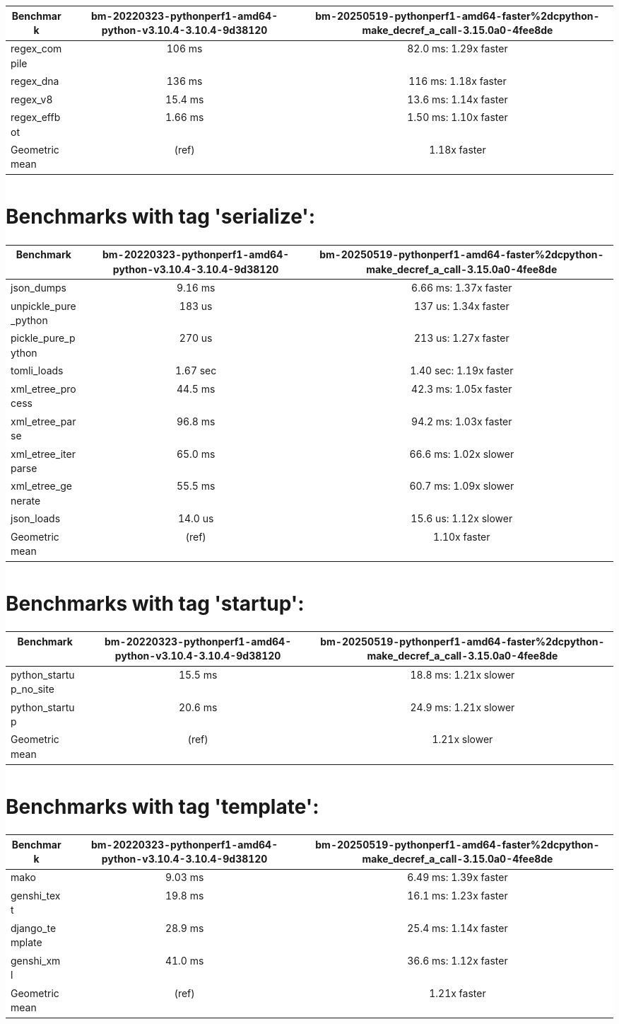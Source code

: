 | Benchmark      | bm-20220323-pythonperf1-amd64-python-v3.10.4-3.10.4-9d38120 | bm-20250519-pythonperf1-amd64-faster%2dcpython-make_decref_a_call-3.15.0a0-4fee8de |
|----------------|:-----------------------------------------------------------:|:----------------------------------------------------------------------------------:|
| regex_compile  | 106 ms                                                      | 82.0 ms: 1.29x faster                                                              |
| regex_dna      | 136 ms                                                      | 116 ms: 1.18x faster                                                               |
| regex_v8       | 15.4 ms                                                     | 13.6 ms: 1.14x faster                                                              |
| regex_effbot   | 1.66 ms                                                     | 1.50 ms: 1.10x faster                                                              |
| Geometric mean | (ref)                                                       | 1.18x faster                                                                       |

Benchmarks with tag 'serialize':
================================

| Benchmark            | bm-20220323-pythonperf1-amd64-python-v3.10.4-3.10.4-9d38120 | bm-20250519-pythonperf1-amd64-faster%2dcpython-make_decref_a_call-3.15.0a0-4fee8de |
|----------------------|:-----------------------------------------------------------:|:----------------------------------------------------------------------------------:|
| json_dumps           | 9.16 ms                                                     | 6.66 ms: 1.37x faster                                                              |
| unpickle_pure_python | 183 us                                                      | 137 us: 1.34x faster                                                               |
| pickle_pure_python   | 270 us                                                      | 213 us: 1.27x faster                                                               |
| tomli_loads          | 1.67 sec                                                    | 1.40 sec: 1.19x faster                                                             |
| xml_etree_process    | 44.5 ms                                                     | 42.3 ms: 1.05x faster                                                              |
| xml_etree_parse      | 96.8 ms                                                     | 94.2 ms: 1.03x faster                                                              |
| xml_etree_iterparse  | 65.0 ms                                                     | 66.6 ms: 1.02x slower                                                              |
| xml_etree_generate   | 55.5 ms                                                     | 60.7 ms: 1.09x slower                                                              |
| json_loads           | 14.0 us                                                     | 15.6 us: 1.12x slower                                                              |
| Geometric mean       | (ref)                                                       | 1.10x faster                                                                       |

Benchmarks with tag 'startup':
==============================

| Benchmark              | bm-20220323-pythonperf1-amd64-python-v3.10.4-3.10.4-9d38120 | bm-20250519-pythonperf1-amd64-faster%2dcpython-make_decref_a_call-3.15.0a0-4fee8de |
|------------------------|:-----------------------------------------------------------:|:----------------------------------------------------------------------------------:|
| python_startup_no_site | 15.5 ms                                                     | 18.8 ms: 1.21x slower                                                              |
| python_startup         | 20.6 ms                                                     | 24.9 ms: 1.21x slower                                                              |
| Geometric mean         | (ref)                                                       | 1.21x slower                                                                       |

Benchmarks with tag 'template':
===============================

| Benchmark       | bm-20220323-pythonperf1-amd64-python-v3.10.4-3.10.4-9d38120 | bm-20250519-pythonperf1-amd64-faster%2dcpython-make_decref_a_call-3.15.0a0-4fee8de |
|-----------------|:-----------------------------------------------------------:|:----------------------------------------------------------------------------------:|
| mako            | 9.03 ms                                                     | 6.49 ms: 1.39x faster                                                              |
| genshi_text     | 19.8 ms                                                     | 16.1 ms: 1.23x faster                                                              |
| django_template | 28.9 ms                                                     | 25.4 ms: 1.14x faster                                                              |
| genshi_xml      | 41.0 ms                                                     | 36.6 ms: 1.12x faster                                                              |
| Geometric mean  | (ref)                                                       | 1.21x faster                                                                       |
